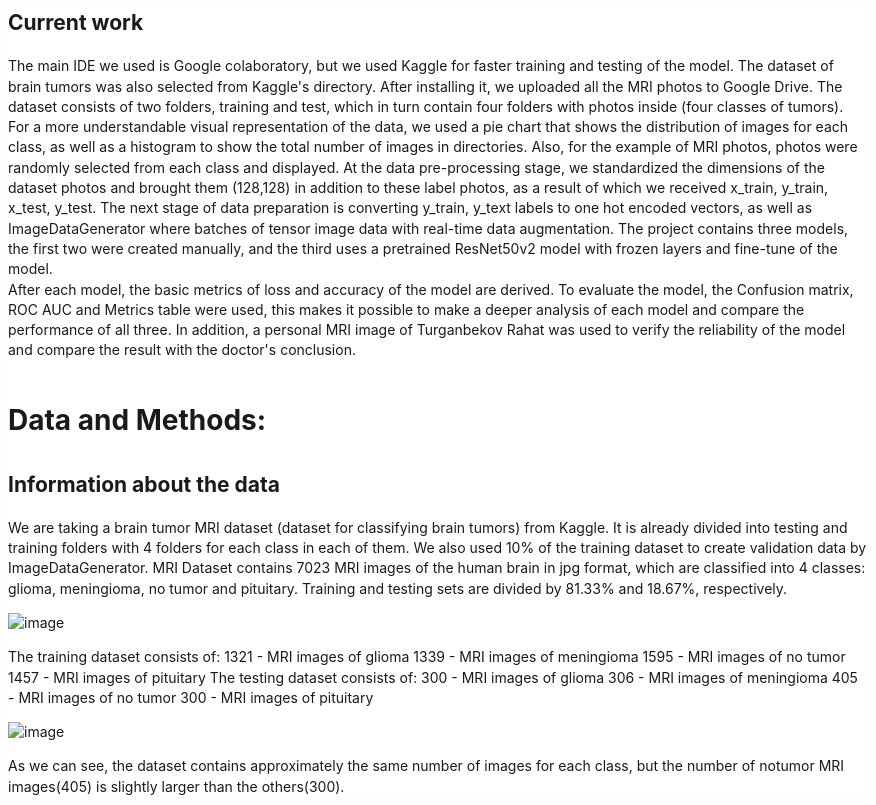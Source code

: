 ## Current work

The main IDE we used is Google colaboratory, but we used Kaggle for faster training and testing of the model. The dataset of brain tumors was also selected from Kaggle's directory. After installing it, we uploaded all the MRI photos to Google Drive. The dataset consists of two folders, training and test, which in turn contain four folders with photos inside (four classes of tumors). For a more understandable visual representation of the data, we used a pie chart that shows the distribution of images for each class, as well as a histogram to show the total number of images in directories. 
Also, for the example of MRI photos, photos were randomly selected from each class and displayed. At the data pre-processing stage, we standardized the dimensions of the dataset photos and brought them (128,128) in addition to these label photos, as a result of which we received x_train, y_train, x_test, y_test. The next stage of data preparation is converting y_train, y_text labels to one hot encoded vectors, as well as ImageDataGenerator where batches of tensor image data with real-time data augmentation.  The project contains three models, the first two were created manually, and the third uses a pretrained ResNet50v2 model with frozen layers and fine-tune of the model.	
After each model, the basic metrics of loss and accuracy of the model are derived.  To evaluate the model, the Confusion matrix, ROC AUC and Metrics table were used, this makes it possible to make a deeper analysis of each model and compare the performance of all three. In addition, a personal MRI image of Turganbekov Rahat was used to verify the reliability of the model and compare the result with the doctor's conclusion.

# Data and Methods:

## Information about the data

We are taking a brain tumor MRI dataset (dataset for classifying brain tumors) from Kaggle. It is already divided into testing and training folders with 4 folders for each class in each of them.  We also used 10% of the training dataset to create validation data by ImageDataGenerator. MRI Dataset contains 7023 MRI images of the human brain in jpg format, which are classified into 4 classes: glioma, meningioma, no tumor and pituitary. Training and testing sets are divided by 81.33% and 18.67%, respectively.

![image](https://user-images.githubusercontent.com/104262890/220198009-ce7f5217-b633-4f8d-8f24-5db95a2e3e6c.png)

The training dataset consists of:
1321 - MRI images of glioma 
1339 - MRI images of meningioma
1595 - MRI images of no tumor
1457 - MRI images of pituitary
The testing dataset consists of:
300 - MRI images of glioma 
306 - MRI images of meningioma
405 - MRI images of no tumor
300 - MRI images of pituitary 

![image](https://user-images.githubusercontent.com/104262890/220198139-5ceee7a5-4240-46c8-a6f0-6184e4447ba9.png)

As we can see, the dataset contains approximately the same number of images for each class, but the number of notumor MRI images(405) is slightly larger than the others(300).
